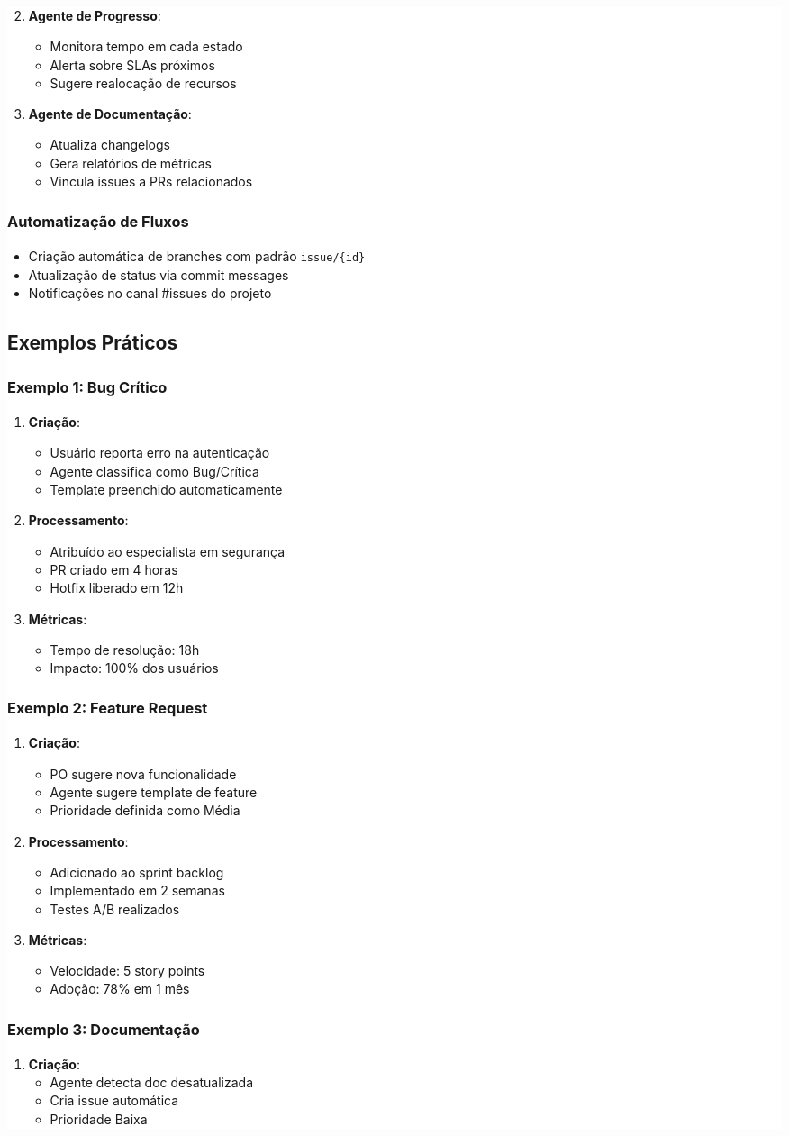 2. **Agente de Progresso**:
   - Monitora tempo em cada estado
   - Alerta sobre SLAs próximos
   - Sugere realocação de recursos

3. **Agente de Documentação**:
   - Atualiza changelogs
   - Gera relatórios de métricas
   - Vincula issues a PRs relacionados

### Automatização de Fluxos

- Criação automática de branches com padrão `issue/{id}`
- Atualização de status via commit messages
- Notificações no canal #issues do projeto

## Exemplos Práticos

### Exemplo 1: Bug Crítico

1. **Criação**:
   - Usuário reporta erro na autenticação
   - Agente classifica como Bug/Crítica
   - Template preenchido automaticamente

2. **Processamento**:
   - Atribuído ao especialista em segurança
   - PR criado em 4 horas
   - Hotfix liberado em 12h

3. **Métricas**:
   - Tempo de resolução: 18h
   - Impacto: 100% dos usuários

### Exemplo 2: Feature Request

1. **Criação**:
   - PO sugere nova funcionalidade
   - Agente sugere template de feature
   - Prioridade definida como Média

2. **Processamento**:
   - Adicionado ao sprint backlog
   - Implementado em 2 semanas
   - Testes A/B realizados

3. **Métricas**:
   - Velocidade: 5 story points
   - Adoção: 78% em 1 mês

### Exemplo 3: Documentação

1. **Criação**:
   - Agente detecta doc desatualizada
   - Cria issue automática
   - Prioridade Baixa
